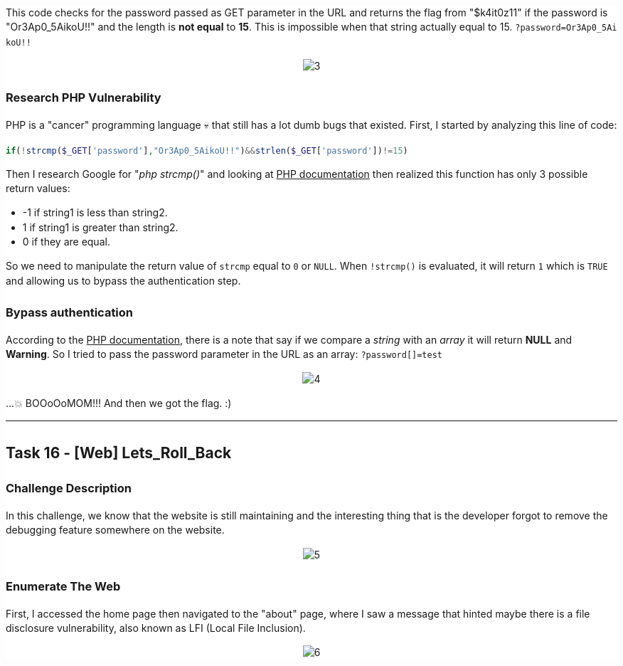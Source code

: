 This code checks for the password passed as GET parameter in the URL and returns the flag from "$k4it0z11" if the password is "Or3Ap0_5AikoU!!" and the length is **not equal** to **15**. This is impossible when that string actually equal to 15.
`?password=Or3Ap0_5AikoU!!`
<p align="center">
  <img src="https://user-images.githubusercontent.com/38382423/218241902-7985388f-00c1-4d92-b1d0-532812dcee8d.png" alt="3">
</p>

### Research PHP Vulnerability
PHP is a "cancer" programming language :skull: that still has a lot dumb bugs that existed. First, I started by analyzing this line of code:
```php
if(!strcmp($_GET['password'],"Or3Ap0_5AikoU!!")&&strlen($_GET['password'])!=15)
```
Then I research Google for "*php strcmp()*" and looking at [PHP documentation](https://www.php.net/manual/en/function.strcmp.php) then realized this function has only 3 possible return values: 
- -1 if string1 is less than string2.
- 1 if string1 is greater than string2.
- 0 if they are equal.

So we need to manipulate the return value of `strcmp` equal to `0` or `NULL`. When `!strcmp()` is evaluated, it will return `1` which is `TRUE` and allowing us to bypass the authentication step.
### Bypass authentication
According to the [PHP documentation](https://www.php.net/manual/en/function.strcmp.php), there is a note that say if we compare a *string* with an *array* it will return **NULL** and **Warning**. So I tried to pass the password parameter in the URL as an array: `?password[]=test`
<p align="center">
  <img src="https://user-images.githubusercontent.com/38382423/218241916-9ba28090-97a4-46ef-9720-89016c9d520c.png" alt="4">
</p>

...:boom: BOOoOoMOM!!! And then we got the flag. :)

---
## Task 16 - [Web] Lets_Roll_Back
### Challenge Description
In this challenge, we know that the website is still maintaining and the interesting thing that is the developer forgot to remove the debugging feature somewhere on the website.
<p align="center">
  <img src="https://user-images.githubusercontent.com/38382423/218241917-ca8d6715-c7e3-466a-b083-d45ff401f9ca.png" alt="5">
</p>

### Enumerate The Web
First, I accessed the home page then navigated to the "about" page, where I saw a message that hinted maybe there is a file disclosure vulnerability, also known as LFI (Local File Inclusion).
<p align="center">
  <img src="https://user-images.githubusercontent.com/38382423/218241906-be506b90-e791-4da8-b698-88785bef8d74.png" alt="6">
</p>
